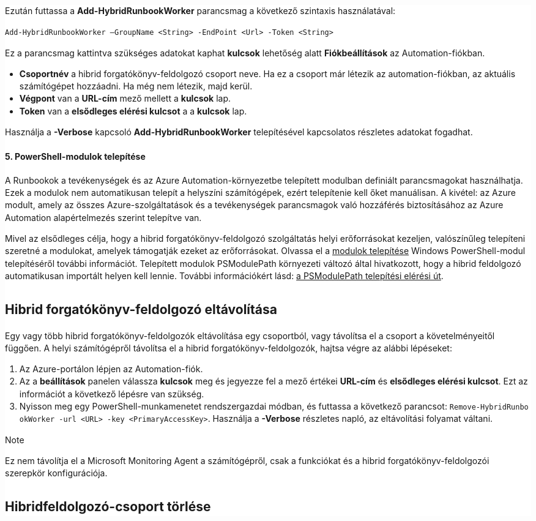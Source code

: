 Ezután futtassa a **Add-HybridRunbookWorker** parancsmag a következő szintaxis használatával:

```powershell-interactive
Add-HybridRunbookWorker –GroupName <String> -EndPoint <Url> -Token <String>
```

Ez a parancsmag kattintva szükséges adatokat kaphat **kulcsok** lehetőség alatt **Fiókbeállítások** az Automation-fiókban.

* **Csoportnév** a hibrid forgatókönyv-feldolgozó csoport neve. Ha ez a csoport már létezik az automation-fiókban, az aktuális számítógépet hozzáadni. Ha még nem létezik, majd kerül.
* **Végpont** van a **URL-cím** mező mellett a **kulcsok** lap.
* **Token** van a **elsődleges elérési kulcsot** a a **kulcsok** lap.

Használja a **-Verbose** kapcsoló **Add-HybridRunbookWorker** telepítésével kapcsolatos részletes adatokat fogadhat.

#### <a name="5-install-powershell-modules"></a>5. PowerShell-modulok telepítése

A Runbookok a tevékenységek és az Azure Automation-környezetbe telepített modulban definiált parancsmagokat használhatja. Ezek a modulok nem automatikusan telepít a helyszíni számítógépek, ezért telepítenie kell őket manuálisan. A kivétel: az Azure modult, amely az összes Azure-szolgáltatások és a tevékenységek parancsmagok való hozzáférés biztosításához az Azure Automation alapértelmezés szerint telepítve van.

Mivel az elsődleges célja, hogy a hibrid forgatókönyv-feldolgozó szolgáltatás helyi erőforrásokat kezeljen, valószínűleg telepíteni szeretné a modulokat, amelyek támogatják ezeket az erőforrásokat. Olvassa el a [modulok telepítése](http://msdn.microsoft.com/library/dd878350.aspx) Windows PowerShell-modul telepítéséről további információt. Telepített modulok PSModulePath környezeti változó által hivatkozott, hogy a hibrid feldolgozó automatikusan importált helyen kell lennie. További információkért lásd: [a PSModulePath telepítési elérési út](https://msdn.microsoft.com/library/dd878326%28v=vs.85%29.aspx).

## <a name="removing-hybrid-runbook-worker"></a>Hibrid forgatókönyv-feldolgozó eltávolítása

Egy vagy több hibrid forgatókönyv-feldolgozók eltávolítása egy csoportból, vagy távolítsa el a csoport a követelményeitől függően. A helyi számítógépről távolítsa el a hibrid forgatókönyv-feldolgozók, hajtsa végre az alábbi lépéseket:

1. Az Azure-portálon lépjen az Automation-fiók.
2. Az a **beállítások** panelen válassza **kulcsok** meg és jegyezze fel a mező értékei **URL-cím** és **elsődleges elérési kulcsot**. Ezt az információt a következő lépésre van szükség.
3. Nyisson meg egy PowerShell-munkamenetet rendszergazdai módban, és futtassa a következő parancsot: `Remove-HybridRunbookWorker -url <URL> -key <PrimaryAccessKey>`. Használja a **-Verbose** részletes napló, az eltávolítási folyamat váltani.

> [!NOTE]
> Ez nem távolítja el a Microsoft Monitoring Agent a számítógépről, csak a funkciókat és a hibrid forgatókönyv-feldolgozói szerepkör konfigurációja.

## <a name="remove-hybrid-worker-groups"></a>Hibridfeldolgozó-csoport törlése
